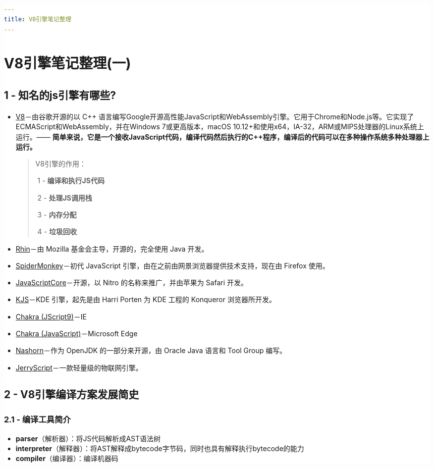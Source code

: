 ```yaml
---
title: V8引擎笔记整理
---
```


# V8引擎笔记整理(一)

## 1 - 知名的js引擎有哪些?



+ [V8](https://en.wikipedia.org/wiki/V8_(JavaScript_engine))－由谷歌开源的以 C++ 语言编写Google开源高性能JavaScript和WebAssembly引擎。它用于Chrome和Node.js等。它实现了ECMAScript和WebAssembly，并在Windows 7或更高版本，macOS 10.12+和使用x64，IA-32，ARM或MIPS处理器的Linux系统上运行。—— **简单来说，它是一个接收JavaScript代码，编译代码然后执行的C++程序，编译后的代码可以在多种操作系统多种处理器上运行。**

  > V8引擎的作用：
  >
  > ​	1 - **编译和执行JS代码**
  >
  > ​	2 - **处理JS调用栈**
  >
  > ​	3 - **内存分配**
  >
  > ​	4 - **垃圾回收**

+ [Rhin](https://en.wikipedia.org/wiki/Rhino_(JavaScript_engine))－由 Mozilla 基金会主导，开源的，完全使用 Java 开发。

+ [SpiderMonkey](https://en.wikipedia.org/wiki/SpiderMonkey_(JavaScript_engine))－初代 JavaScript 引擎，由在之前由网景浏览器提供技术支持，现在由 Firefox 使用。

+ [JavaScriptCore](https://en.wikipedia.org/wiki/JavaScriptCore)－开源，以 Nitro 的名称来推广，并由苹果为 Safari 开发。

+ [KJS](https://en.wikipedia.org/wiki/KJS_(KDE))－KDE 引擎，起先是由 Harri Porten 为 KDE 工程的 Konqueror 浏览器所开发。

+ [Chakra (JScript9)](https://en.wikipedia.org/wiki/Chakra_(JScript_engine))－IE

+ [Chakra (JavaScript)](https://en.wikipedia.org/wiki/Chakra_(JavaScript_engine))－Microsoft Edge

+ [Nashorn](https://en.wikipedia.org/wiki/Nashorn_(JavaScript_engine))－作为 OpenJDK 的一部分来开源，由 Oracle Java 语言和 Tool Group 编写。

+ [JerryScript](https://en.wikipedia.org/wiki/JerryScript)－一款轻量级的物联网引擎。



## 2 - V8引擎编译方案发展简史

### 2.1 - 编译工具简介

+ **parser**（解析器）：将JS代码解析成AST语法树
+ **interpreter**（解释器）：将AST解释成bytecode字节码，同时也具有解释执行bytecode的能力
+ **compiler**（编译器）：编译机器码

